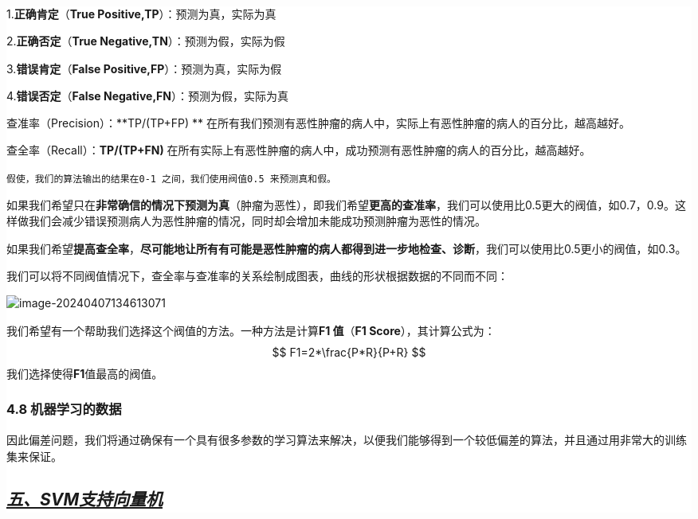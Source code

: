 1.**正确肯定**（**True Positive,TP**）：预测为真，实际为真

2.**正确否定**（**True Negative,TN**）：预测为假，实际为假

3.**错误肯定**（**False Positive,FP**）：预测为真，实际为假

4.**错误否定**（**False Negative,FN**）：预测为假，实际为真

查准率（Precision）：**TP/(TP+FP)  **  在所有我们预测有恶性肿瘤的病人中，实际上有恶性肿瘤的病人的百分比，越高越好。

查全率（Recall）：**TP/(TP+FN)**  在所有实际上有恶性肿瘤的病人中，成功预测有恶性肿瘤的病人的百分比，越高越好。

```
假使，我们的算法输出的结果在0-1 之间，我们使用阀值0.5 来预测真和假。
```

​    如果我们希望只在**非常确信的情况下预测为真**（肿瘤为恶性），即我们希望**更高的查准率**，我们可以使用比0.5更大的阀值，如0.7，0.9。这样做我们会减少错误预测病人为恶性肿瘤的情况，同时却会增加未能成功预测肿瘤为恶性的情况。

​    如果我们希望**提高查全率**，**尽可能地让所有有可能是恶性肿瘤的病人都得到进一步地检查、诊断**，我们可以使用比0.5更小的阀值，如0.3。

​    我们可以将不同阀值情况下，查全率与查准率的关系绘制成图表，曲线的形状根据数据的不同而不同：

![image-20240407134613071](./assets/image-20240407134613071.png)

我们希望有一个帮助我们选择这个阀值的方法。一种方法是计算**F1 值**（**F1 Score**），其计算公式为：
$$
F1=2*\frac{P*R}{P+R}
$$
我们选择使得**F1**值最高的阀值。

### 4.8 机器学习的数据

因此偏差问题，我们将通过确保有一个具有很多参数的学习算法来解决，以便我们能够得到一个较低偏差的算法，并且通过用非常大的训练集来保证。

## ***<u>五、SVM支持向量机</u>***

